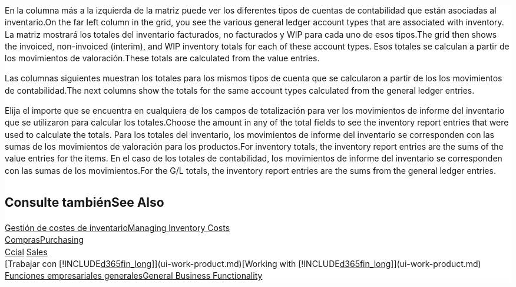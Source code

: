 <span data-ttu-id="64b40-148">En la columna más a la izquierda de la matriz puede ver los diferentes tipos de cuentas de contabilidad que están asociadas al inventario.</span><span class="sxs-lookup"><span data-stu-id="64b40-148">On the far left column in the grid, you see the various general ledger account types that are associated with inventory.</span></span> <span data-ttu-id="64b40-149">La matriz mostrará los totales del inventario facturados, no facturados y WIP para cada uno de esos tipos.</span><span class="sxs-lookup"><span data-stu-id="64b40-149">The grid then shows the invoiced, non-invoiced (interim), and WIP inventory totals for each of these account types.</span></span> <span data-ttu-id="64b40-150">Esos totales se calculan a partir de los movimientos de valoración.</span><span class="sxs-lookup"><span data-stu-id="64b40-150">These totals are calculated from the value entries.</span></span>

<span data-ttu-id="64b40-151">Las columnas siguientes muestran los totales para los mismos tipos de cuenta que se calcularon a partir de los los movimientos de contabilidad.</span><span class="sxs-lookup"><span data-stu-id="64b40-151">The next columns show the totals for the same account types calculated from the general ledger entries.</span></span>

<span data-ttu-id="64b40-152">Elija el importe que se encuentra en cualquiera de los campos de totalización para ver los movimientos de informe del inventario que se utilizaron para calcular los totales.</span><span class="sxs-lookup"><span data-stu-id="64b40-152">Choose the  amount in any of the total fields to see the inventory report entries that were used to calculate the totals.</span></span> <span data-ttu-id="64b40-153">Para los totales del inventario, los movimientos de informe del inventario se corresponden con las sumas de los movimientos de valoración para los productos.</span><span class="sxs-lookup"><span data-stu-id="64b40-153">For inventory totals, the inventory report entries are the sums of the value entries for the items.</span></span> <span data-ttu-id="64b40-154">En el caso de los totales de contabilidad, los movimientos de informe del inventario se corresponden con las sumas de los movimientos.</span><span class="sxs-lookup"><span data-stu-id="64b40-154">For the G/L totals, the inventory report entries are the sums from the general ledger entries.</span></span>

## <a name="see-also"></a><span data-ttu-id="64b40-155">Consulte también</span><span class="sxs-lookup"><span data-stu-id="64b40-155">See Also</span></span>  
[<span data-ttu-id="64b40-156">Gestión de costes de inventario</span><span class="sxs-lookup"><span data-stu-id="64b40-156">Managing Inventory Costs</span></span>](finance-manage-inventory-costs.md)  
[<span data-ttu-id="64b40-157">Compras</span><span class="sxs-lookup"><span data-stu-id="64b40-157">Purchasing</span></span>](purchasing-manage-purchasing.md)  
<span data-ttu-id="64b40-158">[Ccial](sales-manage-sales.md)  </span><span class="sxs-lookup"><span data-stu-id="64b40-158">[Sales](sales-manage-sales.md)  </span></span>  
<span data-ttu-id="64b40-159">[Trabajar con [!INCLUDE[d365fin_long](includes/d365fin_long_md.md)]](ui-work-product.md)</span><span class="sxs-lookup"><span data-stu-id="64b40-159">[Working with [!INCLUDE[d365fin_long](includes/d365fin_long_md.md)]](ui-work-product.md)</span></span>  
[<span data-ttu-id="64b40-160">Funciones empresariales generales</span><span class="sxs-lookup"><span data-stu-id="64b40-160">General Business Functionality</span></span>](ui-across-business-areas.md)

## 

